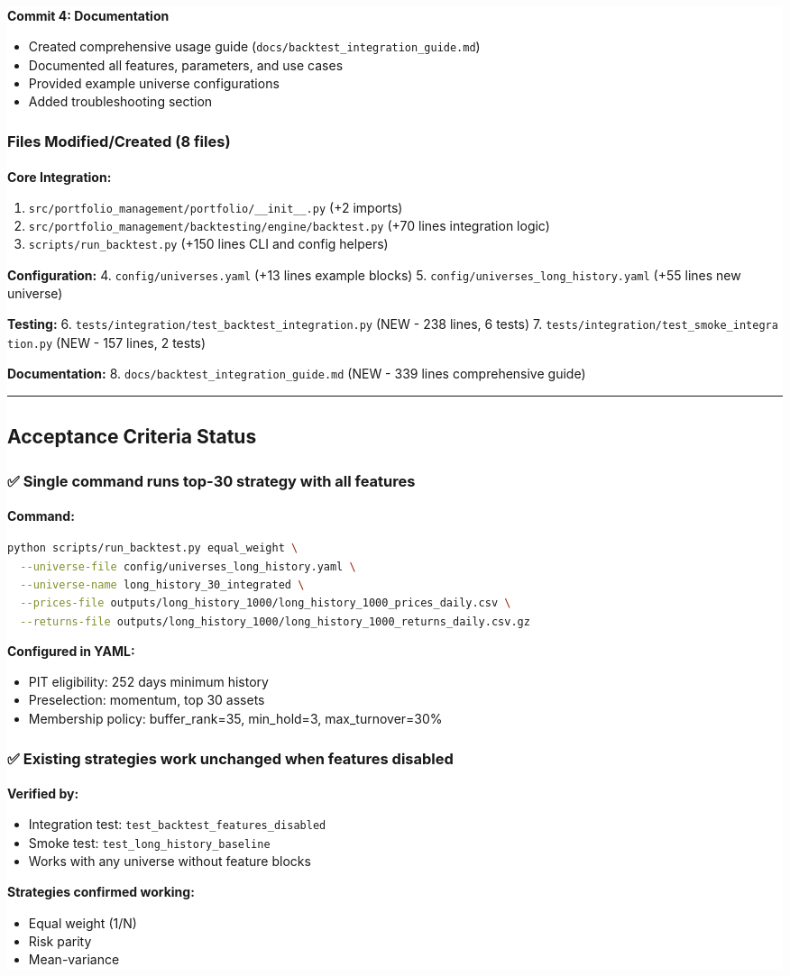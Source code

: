 **Commit 4: Documentation**
- Created comprehensive usage guide (`docs/backtest_integration_guide.md`)
- Documented all features, parameters, and use cases
- Provided example universe configurations
- Added troubleshooting section

### Files Modified/Created (8 files)

**Core Integration:**
1. `src/portfolio_management/portfolio/__init__.py` (+2 imports)
2. `src/portfolio_management/backtesting/engine/backtest.py` (+70 lines integration logic)
3. `scripts/run_backtest.py` (+150 lines CLI and config helpers)

**Configuration:**
4. `config/universes.yaml` (+13 lines example blocks)
5. `config/universes_long_history.yaml` (+55 lines new universe)

**Testing:**
6. `tests/integration/test_backtest_integration.py` (NEW - 238 lines, 6 tests)
7. `tests/integration/test_smoke_integration.py` (NEW - 157 lines, 2 tests)

**Documentation:**
8. `docs/backtest_integration_guide.md` (NEW - 339 lines comprehensive guide)

---

## Acceptance Criteria Status

### ✅ Single command runs top-30 strategy with all features

**Command:**
```bash
python scripts/run_backtest.py equal_weight \
  --universe-file config/universes_long_history.yaml \
  --universe-name long_history_30_integrated \
  --prices-file outputs/long_history_1000/long_history_1000_prices_daily.csv \
  --returns-file outputs/long_history_1000/long_history_1000_returns_daily.csv.gz
```

**Configured in YAML:**
- PIT eligibility: 252 days minimum history
- Preselection: momentum, top 30 assets
- Membership policy: buffer_rank=35, min_hold=3, max_turnover=30%

### ✅ Existing strategies work unchanged when features disabled

**Verified by:**
- Integration test: `test_backtest_features_disabled`
- Smoke test: `test_long_history_baseline`
- Works with any universe without feature blocks

**Strategies confirmed working:**
- Equal weight (1/N)
- Risk parity
- Mean-variance
